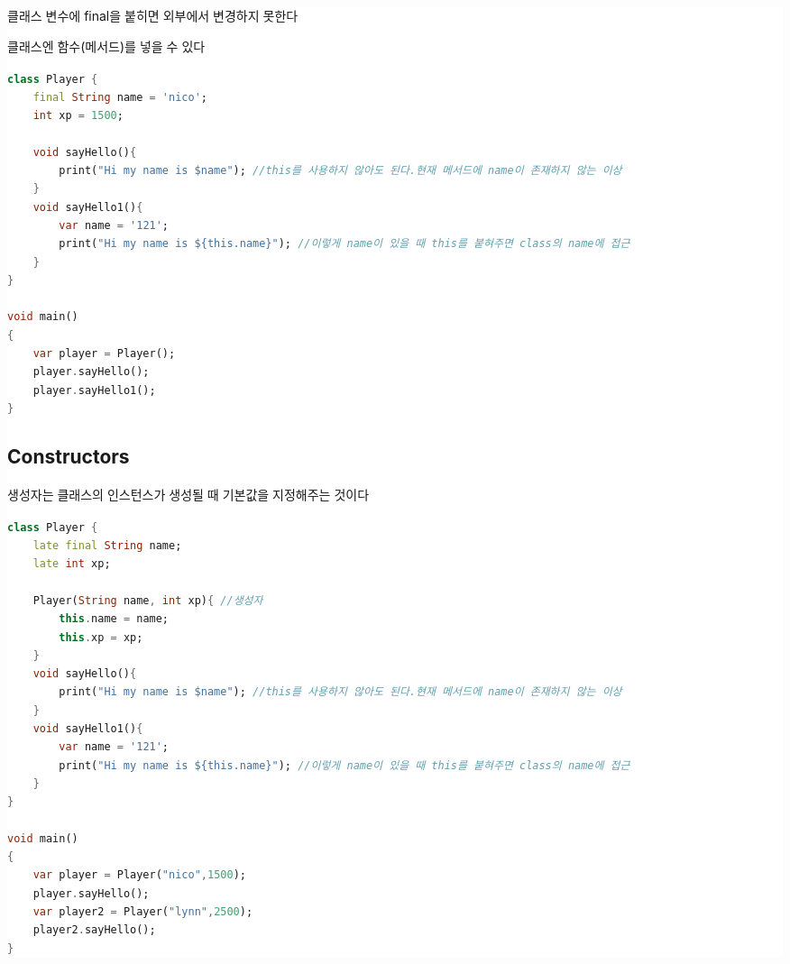 클래스 변수에 final을 붙히면 외부에서 변경하지 못한다

클래스엔 함수(메서드)를 넣을 수 있다

```dart
class Player {
    final String name = 'nico';
    int xp = 1500;

    void sayHello(){
        print("Hi my name is $name"); //this를 사용하지 않아도 된다.현재 메서드에 name이 존재하지 않는 이상
    }
    void sayHello1(){
        var name = '121';
        print("Hi my name is ${this.name}"); //이렇게 name이 있을 때 this를 붙혀주면 class의 name에 접근
	}
}

void main()
{
    var player = Player();
    player.sayHello();
    player.sayHello1();
}
```

## Constructors

생성자는 클래스의 인스턴스가 생성될 때 기본값을 지정해주는 것이다

```dart
class Player {
    late final String name;
    late int xp;

    Player(String name, int xp){ //생성자
        this.name = name;
        this.xp = xp;
	}
    void sayHello(){
        print("Hi my name is $name"); //this를 사용하지 않아도 된다.현재 메서드에 name이 존재하지 않는 이상
    }
    void sayHello1(){
        var name = '121';
        print("Hi my name is ${this.name}"); //이렇게 name이 있을 때 this를 붙혀주면 class의 name에 접근
	}
}

void main()
{
    var player = Player("nico",1500);
    player.sayHello();
    var player2 = Player("lynn",2500);
    player2.sayHello();
}
```
